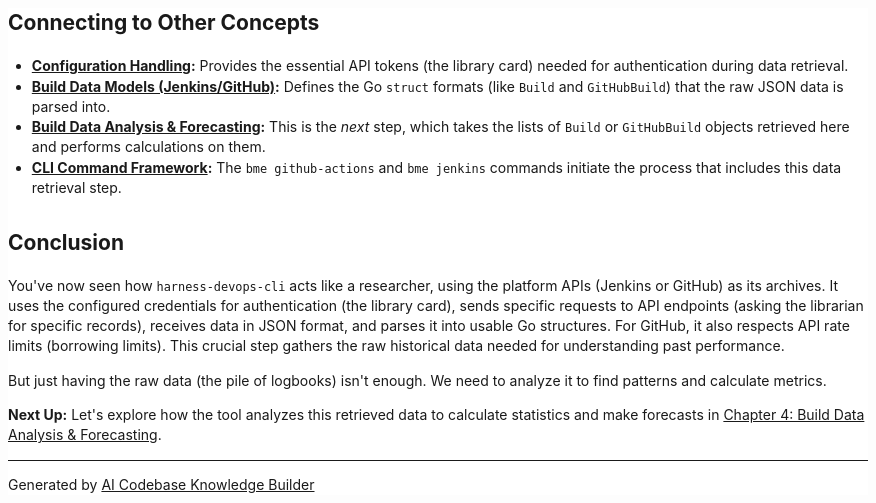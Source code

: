 ## Connecting to Other Concepts

*   **[Configuration Handling](02_configuration_handling_.md):** Provides the essential API tokens (the library card) needed for authentication during data retrieval.
*   **[Build Data Models (Jenkins/GitHub)](06_build_data_models__jenkins_github__.md):** Defines the Go `struct` formats (like `Build` and `GitHubBuild`) that the raw JSON data is parsed into.
*   **[Build Data Analysis & Forecasting](04_build_data_analysis___forecasting_.md):** This is the *next* step, which takes the lists of `Build` or `GitHubBuild` objects retrieved here and performs calculations on them.
*   **[CLI Command Framework](01_cli_command_framework_.md):** The `bme github-actions` and `bme jenkins` commands initiate the process that includes this data retrieval step.

## Conclusion

You've now seen how `harness-devops-cli` acts like a researcher, using the platform APIs (Jenkins or GitHub) as its archives. It uses the configured credentials for authentication (the library card), sends specific requests to API endpoints (asking the librarian for specific records), receives data in JSON format, and parses it into usable Go structures. For GitHub, it also respects API rate limits (borrowing limits). This crucial step gathers the raw historical data needed for understanding past performance.

But just having the raw data (the pile of logbooks) isn't enough. We need to analyze it to find patterns and calculate metrics.

**Next Up:** Let's explore how the tool analyzes this retrieved data to calculate statistics and make forecasts in [Chapter 4: Build Data Analysis & Forecasting](04_build_data_analysis___forecasting_.md).

---

Generated by [AI Codebase Knowledge Builder](https://github.com/The-Pocket/Tutorial-Codebase-Knowledge)